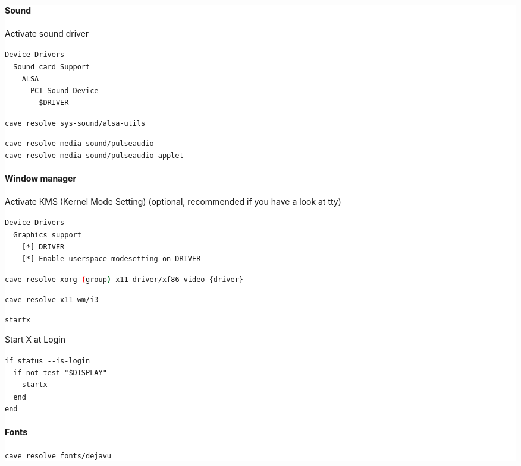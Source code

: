 #### Sound

Activate sound driver

```
Device Drivers
  Sound card Support
    ALSA
      PCI Sound Device
        $DRIVER
```

```sh
cave resolve sys-sound/alsa-utils
```

```sh
cave resolve media-sound/pulseaudio
cave resolve media-sound/pulseaudio-applet
```

#### Window manager

Activate KMS (Kernel Mode Setting) (optional, recommended if you have a look at tty)

```
Device Drivers
  Graphics support
    [*] DRIVER
    [*] Enable userspace modesetting on DRIVER
```

```sh
cave resolve xorg (group) x11-driver/xf86-video-{driver}
```

```sh
cave resolve x11-wm/i3
```

```sh
startx
```

Start X at Login

```fish
if status --is-login
  if not test "$DISPLAY"
    startx
  end
end
```

#### Fonts

```sh
cave resolve fonts/dejavu
```


[Exherbo]:     http://exherbo.org
[Manjaro]:     http://manjaro.org
[Get Manjaro]: http://manjaro.org/get-manjaro
[LFS]:         http://linuxfromscratch.org
[Paludis]:     http://paludis.exherbo.org
[kernel]:      http://kernel.org
[#exherbo]:    http://webchat.freenode.net/?channels=exherbo